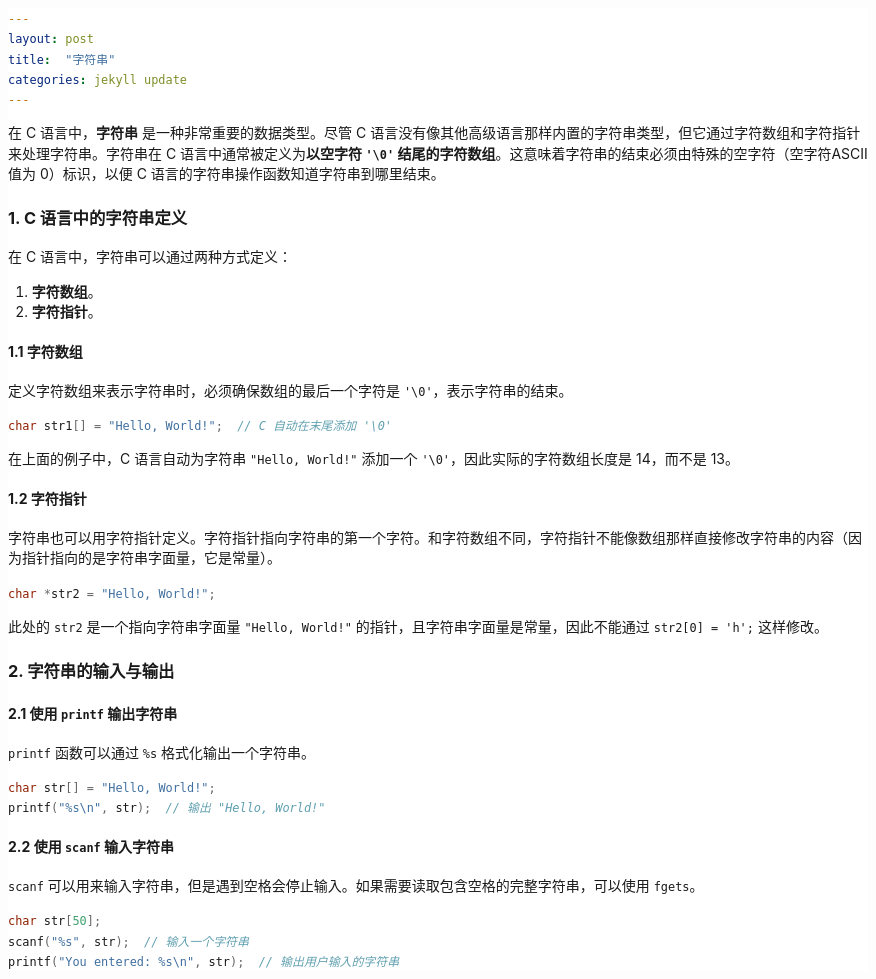 ```yaml
---
layout: post
title:  "字符串"
categories: jekyll update
---
```


在 C 语言中，**字符串** 是一种非常重要的数据类型。尽管 C 语言没有像其他高级语言那样内置的字符串类型，但它通过字符数组和字符指针来处理字符串。字符串在 C 语言中通常被定义为**以空字符 `'\0'` 结尾的字符数组**。这意味着字符串的结束必须由特殊的空字符（空字符ASCII值为 0）标识，以便 C 语言的字符串操作函数知道字符串到哪里结束。

### 1. **C 语言中的字符串定义**

在 C 语言中，字符串可以通过两种方式定义：
1. **字符数组**。
2. **字符指针**。

#### 1.1 字符数组

定义字符数组来表示字符串时，必须确保数组的最后一个字符是 `'\0'`，表示字符串的结束。

```c
char str1[] = "Hello, World!";  // C 自动在末尾添加 '\0'
```

在上面的例子中，C 语言自动为字符串 `"Hello, World!"` 添加一个 `'\0'`，因此实际的字符数组长度是 14，而不是 13。

#### 1.2 字符指针

字符串也可以用字符指针定义。字符指针指向字符串的第一个字符。和字符数组不同，字符指针不能像数组那样直接修改字符串的内容（因为指针指向的是字符串字面量，它是常量）。

```c
char *str2 = "Hello, World!";
```

此处的 `str2` 是一个指向字符串字面量 `"Hello, World!"` 的指针，且字符串字面量是常量，因此不能通过 `str2[0] = 'h';` 这样修改。

### 2. **字符串的输入与输出**

#### 2.1 使用 `printf` 输出字符串

`printf` 函数可以通过 `%s` 格式化输出一个字符串。

```c
char str[] = "Hello, World!";
printf("%s\n", str);  // 输出 "Hello, World!"
```

#### 2.2 使用 `scanf` 输入字符串

`scanf` 可以用来输入字符串，但是遇到空格会停止输入。如果需要读取包含空格的完整字符串，可以使用 `fgets`。

```c
char str[50];
scanf("%s", str);  // 输入一个字符串
printf("You entered: %s\n", str);  // 输出用户输入的字符串
```

